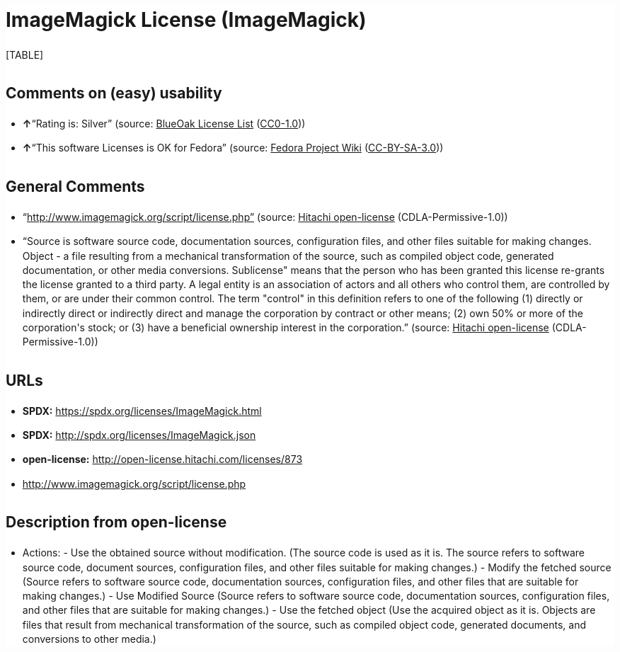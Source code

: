 ImageMagick License (ImageMagick)
=================================

[TABLE]

Comments on (easy) usability
----------------------------

-   **↑**“Rating is: Silver” (source: [BlueOak License
    List](https://blueoakcouncil.org/list "BlueOak License List")
    ([CC0-1.0](https://raw.githubusercontent.com/blueoakcouncil/blue-oak-list-npm-package/master/LICENSE "CC0-1.0")))

-   **↑**“This software Licenses is OK for Fedora” (source: [Fedora
    Project
    Wiki](https://fedoraproject.org/wiki/Licensing:Main?rd=Licensing "Fedora Project Wiki")
    ([CC-BY-SA-3.0](https://creativecommons.org/licenses/by-sa/3.0/legalcode "CC-BY-SA-3.0")))

General Comments
----------------

-   “http://www.imagemagick.org/script/license.php” (source: [Hitachi
    open-license](https://github.com/Hitachi/open-license "Hitachi open-license")
    (CDLA-Permissive-1.0))

-   “Source is software source code, documentation sources,
    configuration files, and other files suitable for making changes.
    Object - a file resulting from a mechanical transformation of the
    source, such as compiled object code, generated documentation, or
    other media conversions. Sublicense" means that the person who has
    been granted this license re-grants the license granted to a third
    party. A legal entity is an association of actors and all others who
    control them, are controlled by them, or are under their common
    control. The term "control" in this definition refers to one of the
    following (1) directly or indirectly direct or indirectly direct and
    manage the corporation by contract or other means; (2) own 50% or
    more of the corporation's stock; or (3) have a beneficial ownership
    interest in the corporation.” (source: [Hitachi
    open-license](https://github.com/Hitachi/open-license "Hitachi open-license")
    (CDLA-Permissive-1.0))

URLs
----

-   **SPDX:** https://spdx.org/licenses/ImageMagick.html

-   **SPDX:** http://spdx.org/licenses/ImageMagick.json

-   **open-license:** http://open-license.hitachi.com/licenses/873

-   http://www.imagemagick.org/script/license.php

Description from open-license
-----------------------------

-   Actions:
        - Use the obtained source without modification. (The source code is used as it is. The source refers to software source code, document sources, configuration files, and other files suitable for making changes.)
        - Modify the fetched source (Source refers to software source code, documentation sources, configuration files, and other files that are suitable for making changes.)
        - Use Modified Source (Source refers to software source code, documentation sources, configuration files, and other files that are suitable for making changes.)
        - Use the fetched object (Use the acquired object as it is. Objects are files that result from mechanical transformation of the source, such as compiled object code, generated documents, and conversions to other media.)
